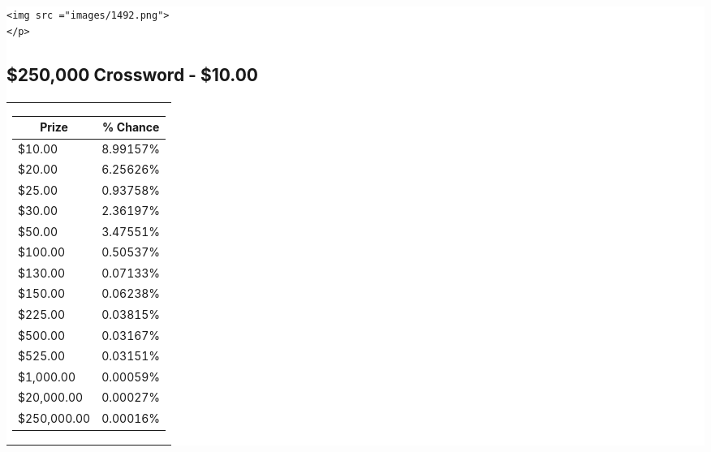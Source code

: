 	<img src ="images/1492.png">
	</p>
</td></tr> </table>


## $250,000 Crossword - $10.00

<table>
<tr><td>


|Prize|% Chance|
| ------------- |:-------------:|
|$10.00 | 8.99157%|
|$20.00 | 6.25626%|
|$25.00 | 0.93758%|
|$30.00 | 2.36197%|
|$50.00 | 3.47551%|
|$100.00 | 0.50537%|
|$130.00 | 0.07133%|
|$150.00 | 0.06238%|
|$225.00 | 0.03815%|
|$500.00 | 0.03167%|
|$525.00 | 0.03151%|
|$1,000.00 | 0.00059%|
|$20,000.00 | 0.00027%|
|$250,000.00 | 0.00016%|
